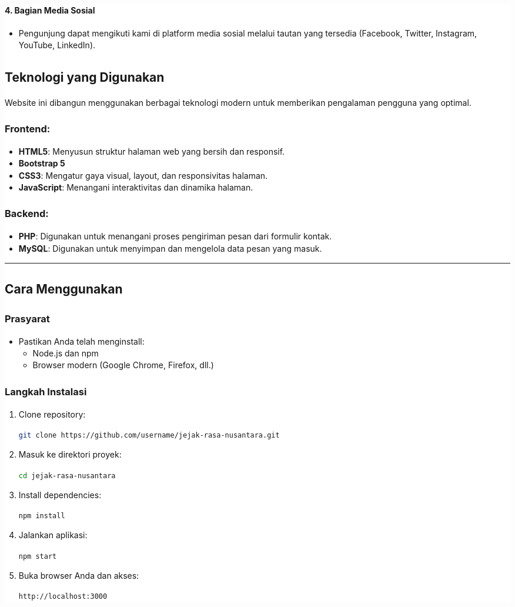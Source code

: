 #### 4. **Bagian Media Sosial**

- Pengunjung dapat mengikuti kami di platform media sosial melalui tautan yang tersedia (Facebook, Twitter, Instagram, YouTube, LinkedIn).

## Teknologi yang Digunakan

Website ini dibangun menggunakan berbagai teknologi modern untuk memberikan pengalaman pengguna yang optimal.

### **Frontend:**

- **HTML5**: Menyusun struktur halaman web yang bersih dan responsif.
- **Bootstrap 5**
- **CSS3**: Mengatur gaya visual, layout, dan responsivitas halaman.
- **JavaScript**: Menangani interaktivitas dan dinamika halaman.

### **Backend:**

- **PHP**: Digunakan untuk menangani proses pengiriman pesan dari formulir kontak.
- **MySQL**: Digunakan untuk menyimpan dan mengelola data pesan yang masuk.

---

## Cara Menggunakan

### Prasyarat

- Pastikan Anda telah menginstall:
  - Node.js dan npm
  - Browser modern (Google Chrome, Firefox, dll.)

### Langkah Instalasi

1. Clone repository:
   ```bash
   git clone https://github.com/username/jejak-rasa-nusantara.git
   ```
2. Masuk ke direktori proyek:
   ```bash
   cd jejak-rasa-nusantara
   ```
3. Install dependencies:
   ```bash
   npm install
   ```
4. Jalankan aplikasi:
   ```bash
   npm start
   ```
5. Buka browser Anda dan akses:
   ```
   http://localhost:3000
   ```

